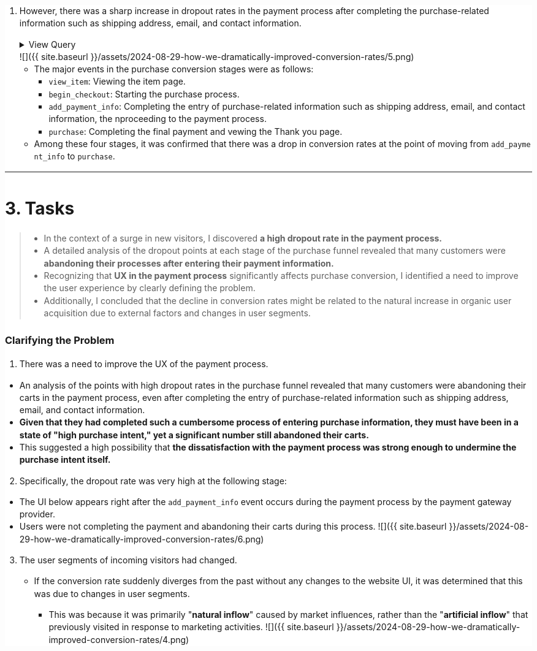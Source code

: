 1. However, there was a sharp increase in dropout rates in the payment process after completing the purchase-related information such as shipping address, email, and contact information.
   <details><summary>View Query</summary></details> 
   ![]({{ site.baseurl }}/assets/2024-08-29-how-we-dramatically-improved-conversion-rates/5.png)

   * The major events in the purchase conversion stages were as follows:
      * `view_item`: Viewing the item page.
      * `begin_checkout`: Starting the purchase process.
      * `add_payment_info`: Completing the entry of purchase-related information such as shipping address, email, and contact information, the nproceeding to the payment process.
      * `purchase`: Completing the final payment and vewing the Thank you page.
   * Among these four stages, it was confirmed that there was a drop in conversion rates at the point of moving from `add_payment_info` to `purchase`.

---

# 3. Tasks
> * In the context of a surge in new visitors, I discovered **a high dropout rate in the payment process.**
> * A detailed analysis of the dropout points at each stage of the purchase funnel revealed that many customers were **abandoning their processes after entering their payment information.**
> * Recognizing that **UX in the payment process** significantly affects purchase conversion, I identified a need to improve the user experience by clearly defining the problem.
> * Additionally, I concluded that the decline in conversion rates might be related to the natural increase in organic user acquisition due to external factors and changes in user segments.


### Clarifying the Problem

1. There was a need to improve the UX of the payment process.
* An analysis of the points with high dropout rates in the purchase funnel revealed that many customers were abandoning their carts in the payment process, even after completing the entry of purchase-related information such as shipping address, email, and contact information.
* **Given that they had completed such a cumbersome process of entering purchase information, they must have been in a state of "high purchase intent," yet a significant number still abandoned their carts.**
* This suggested a high possibility that **the dissatisfaction with the payment process was strong enough to undermine the purchase intent itself.**

2. Specifically, the dropout rate was very high at the following stage:
* The UI below appears right after the `add_payment_info` event occurs during the payment process by the payment gateway provider.
* Users were not completing the payment and abandoning their carts during this process.
   ![]({{ site.baseurl }}/assets/2024-08-29-how-we-dramatically-improved-conversion-rates/6.png)

3. The user segments of incoming visitors had changed.
   * If the conversion rate suddenly diverges from the past without any changes to the website UI, it was determined that this was due to changes in user segments.

      * This was because it was primarily "**natural inflow**" caused by market influences, rather than the "**artificial inflow**" that previously visited in response to marketing activities.
      ![]({{ site.baseurl }}/assets/2024-08-29-how-we-dramatically-improved-conversion-rates/4.png)   
   